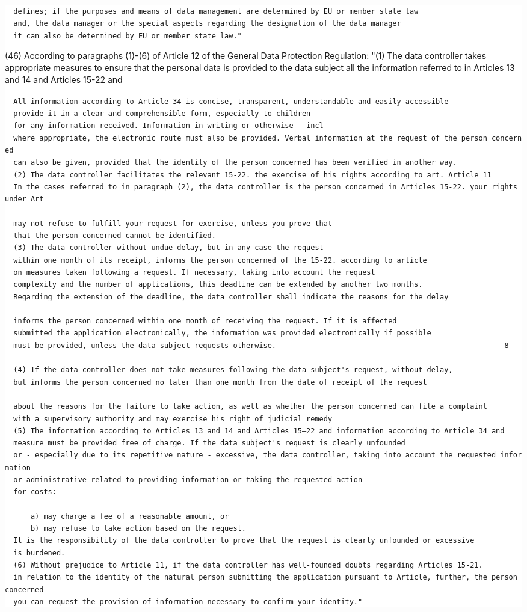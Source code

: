       defines; if the purposes and means of data management are determined by EU or member state law
      and, the data manager or the special aspects regarding the designation of the data manager
      it can also be determined by EU or member state law."

(46) According to paragraphs (1)-(6) of Article 12 of the General Data Protection Regulation: "(1) The data controller
      takes appropriate measures to ensure that the personal data is provided to the data subject
      all the information referred to in Articles 13 and 14 and Articles 15-22 and

      All information according to Article 34 is concise, transparent, understandable and easily accessible
      provide it in a clear and comprehensible form, especially to children
      for any information received. Information in writing or otherwise - incl
      where appropriate, the electronic route must also be provided. Verbal information at the request of the person concerned
      can also be given, provided that the identity of the person concerned has been verified in another way.
      (2) The data controller facilitates the relevant 15-22. the exercise of his rights according to art. Article 11
      In the cases referred to in paragraph (2), the data controller is the person concerned in Articles 15-22. your rights under Art

      may not refuse to fulfill your request for exercise, unless you prove that
      that the person concerned cannot be identified.
      (3) The data controller without undue delay, but in any case the request
      within one month of its receipt, informs the person concerned of the 15-22. according to article
      on measures taken following a request. If necessary, taking into account the request
      complexity and the number of applications, this deadline can be extended by another two months.
      Regarding the extension of the deadline, the data controller shall indicate the reasons for the delay

      informs the person concerned within one month of receiving the request. If it is affected
      submitted the application electronically, the information was provided electronically if possible
      must be provided, unless the data subject requests otherwise.                                                     8

      (4) If the data controller does not take measures following the data subject's request, without delay,
      but informs the person concerned no later than one month from the date of receipt of the request

      about the reasons for the failure to take action, as well as whether the person concerned can file a complaint
      with a supervisory authority and may exercise his right of judicial remedy
      (5) The information according to Articles 13 and 14 and Articles 15–22 and information according to Article 34 and
      measure must be provided free of charge. If the data subject's request is clearly unfounded
      or - especially due to its repetitive nature - excessive, the data controller, taking into account the requested information
      or administrative related to providing information or taking the requested action
      for costs:

          a) may charge a fee of a reasonable amount, or
          b) may refuse to take action based on the request.
      It is the responsibility of the data controller to prove that the request is clearly unfounded or excessive
      is burdened.
      (6) Without prejudice to Article 11, if the data controller has well-founded doubts regarding Articles 15-21.
      in relation to the identity of the natural person submitting the application pursuant to Article, further, the person concerned
      you can request the provision of information necessary to confirm your identity."

